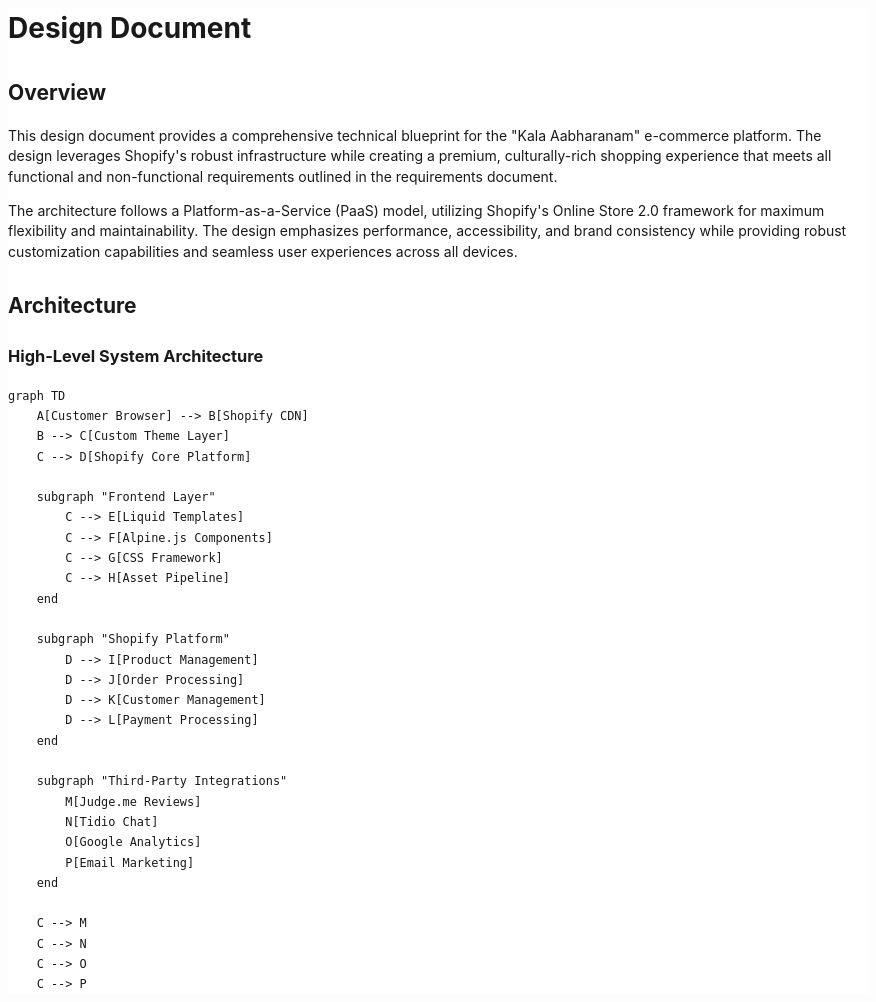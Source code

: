 # Design Document

## Overview

This design document provides a comprehensive technical blueprint for the "Kala Aabharanam" e-commerce platform. The design leverages Shopify's robust infrastructure while creating a premium, culturally-rich shopping experience that meets all functional and non-functional requirements outlined in the requirements document.

The architecture follows a Platform-as-a-Service (PaaS) model, utilizing Shopify's Online Store 2.0 framework for maximum flexibility and maintainability. The design emphasizes performance, accessibility, and brand consistency while providing robust customization capabilities and seamless user experiences across all devices.

## Architecture

### High-Level System Architecture

```mermaid
graph TD
    A[Customer Browser] --> B[Shopify CDN]
    B --> C[Custom Theme Layer]
    C --> D[Shopify Core Platform]

    subgraph "Frontend Layer"
        C --> E[Liquid Templates]
        C --> F[Alpine.js Components]
        C --> G[CSS Framework]
        C --> H[Asset Pipeline]
    end

    subgraph "Shopify Platform"
        D --> I[Product Management]
        D --> J[Order Processing]
        D --> K[Customer Management]
        D --> L[Payment Processing]
    end

    subgraph "Third-Party Integrations"
        M[Judge.me Reviews]
        N[Tidio Chat]
        O[Google Analytics]
        P[Email Marketing]
    end

    C --> M
    C --> N
    C --> O
    C --> P
```
